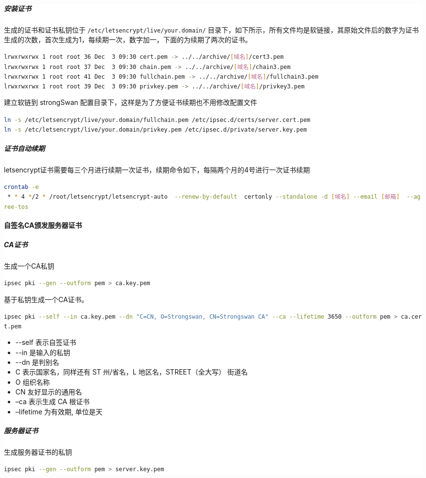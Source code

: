 ##### 安装证书

生成的证书和证书私钥位于 `/etc/letsencrypt/live/your.domain/` 目录下，如下所示，所有文件均是软链接，其原始文件后的数字为证书生成的次数，首次生成为1，每续期一次，数字加一，下面的为续期了两次的证书。

~~~bash
lrwxrwxrwx 1 root root 36 Dec  3 09:30 cert.pem -> ../../archive/[域名]/cert3.pem
lrwxrwxrwx 1 root root 37 Dec  3 09:30 chain.pem -> ../../archive/[域名]/chain3.pem
lrwxrwxrwx 1 root root 41 Dec  3 09:30 fullchain.pem -> ../../archive/[域名]/fullchain3.pem
lrwxrwxrwx 1 root root 39 Dec  3 09:30 privkey.pem -> ../../archive/[域名]/privkey3.pem
~~~

建立软链到 strongSwan 配置目录下，这样是为了方便证书续期也不用修改配置文件

~~~bash
ln -s /etc/letsencrypt/live/your.domain/fullchain.pem /etc/ipsec.d/certs/server.cert.pem
ln -s /etc/letsencrypt/live/your.domain/privkey.pem /etc/ipsec.d/private/server.key.pem
~~~

##### 证书自动续期

letsencrypt证书需要每三个月进行续期一次证书，续期命令如下，每隔两个月的4号进行一次证书续期

~~~bash
crontab -e
 * * 4 */2 * /root/letsencrypt/letsencrypt-auto  --renew-by-default  certonly --standalone -d [域名] --email [邮箱]  --agree-tos
~~~

#### 自签名CA颁发服务器证书
##### CA证书
生成一个CA私钥

~~~bash
ipsec pki --gen --outform pem > ca.key.pem
~~~

基于私钥生成一个CA证书。
~~~bash
ipsec pki --self --in ca.key.pem --dn "C=CN, O=Strongswan, CN=Strongswan CA" --ca --lifetime 3650 --outform pem > ca.cert.pem
~~~
- --self 表示自签证书
- --in 是输入的私钥
- --dn 是判别名
- C 表示国家名，同样还有 ST 州/省名，L 地区名，STREET（全大写） 街道名
- O 组织名称
- CN 友好显示的通用名
- –ca 表示生成 CA 根证书
- –lifetime 为有效期, 单位是天

##### 服务器证书
生成服务器证书的私钥
~~~bash
ipsec pki --gen --outform pem > server.key.pem
~~~
